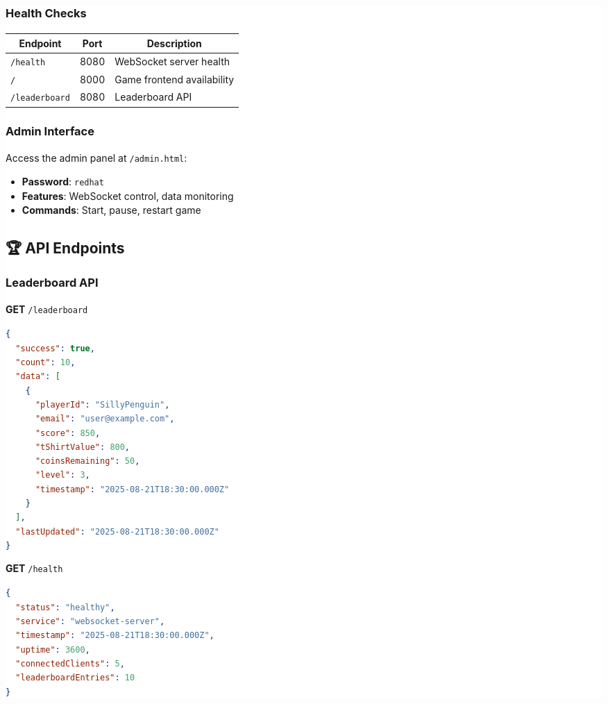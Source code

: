### Health Checks

| Endpoint | Port | Description |
|----------|------|-------------|
| `/health` | 8080 | WebSocket server health |
| `/` | 8000 | Game frontend availability |
| `/leaderboard` | 8080 | Leaderboard API |

### Admin Interface

Access the admin panel at `/admin.html`:
- **Password**: `redhat`
- **Features**: WebSocket control, data monitoring
- **Commands**: Start, pause, restart game

## 🏆 API Endpoints

### Leaderboard API

**GET** `/leaderboard`
```json
{
  "success": true,
  "count": 10,
  "data": [
    {
      "playerId": "SillyPenguin",
      "email": "user@example.com",
      "score": 850,
      "tShirtValue": 800,
      "coinsRemaining": 50,
      "level": 3,
      "timestamp": "2025-08-21T18:30:00.000Z"
    }
  ],
  "lastUpdated": "2025-08-21T18:30:00.000Z"
}
```

**GET** `/health`
```json
{
  "status": "healthy",
  "service": "websocket-server",
  "timestamp": "2025-08-21T18:30:00.000Z",
  "uptime": 3600,
  "connectedClients": 5,
  "leaderboardEntries": 10
}
```
